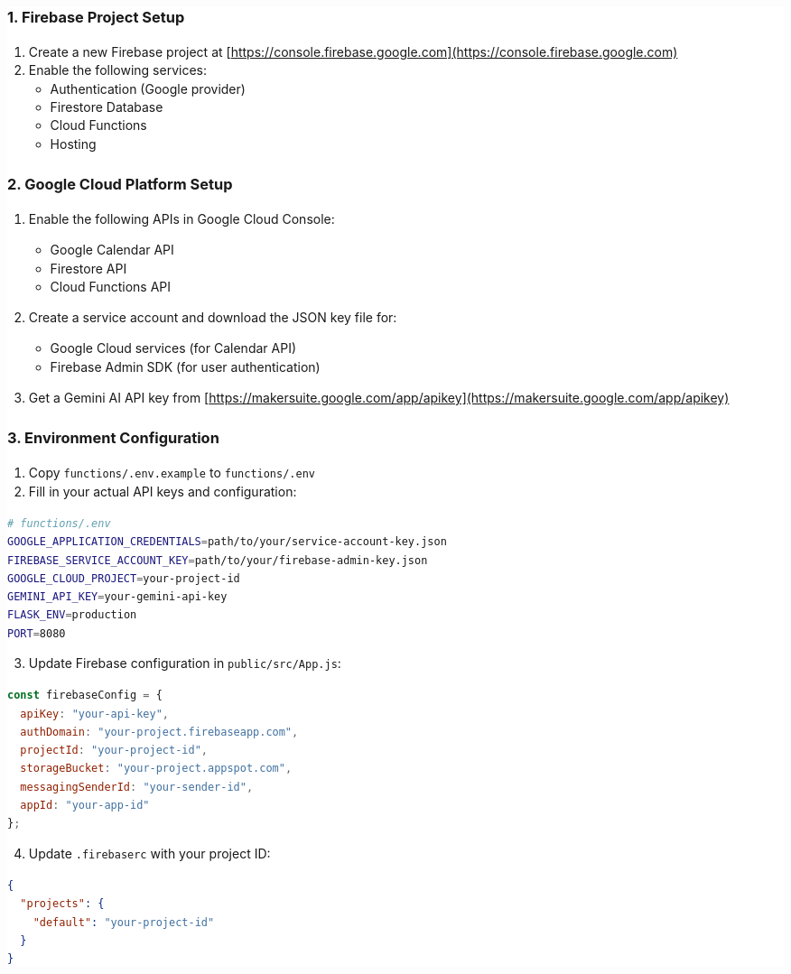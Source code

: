 ### 1. Firebase Project Setup

1. Create a new Firebase project at [https://console.firebase.google.com](https://console.firebase.google.com)
2. Enable the following services:
   - Authentication (Google provider)
   - Firestore Database
   - Cloud Functions
   - Hosting

### 2. Google Cloud Platform Setup

1. Enable the following APIs in Google Cloud Console:
   - Google Calendar API
   - Firestore API
   - Cloud Functions API

2. Create a service account and download the JSON key file for:
   - Google Cloud services (for Calendar API)
   - Firebase Admin SDK (for user authentication)
3. Get a Gemini AI API key from [https://makersuite.google.com/app/apikey](https://makersuite.google.com/app/apikey)

### 3. Environment Configuration

1. Copy `functions/.env.example` to `functions/.env`
2. Fill in your actual API keys and configuration:

```bash
# functions/.env
GOOGLE_APPLICATION_CREDENTIALS=path/to/your/service-account-key.json
FIREBASE_SERVICE_ACCOUNT_KEY=path/to/your/firebase-admin-key.json
GOOGLE_CLOUD_PROJECT=your-project-id
GEMINI_API_KEY=your-gemini-api-key
FLASK_ENV=production
PORT=8080
```

3. Update Firebase configuration in `public/src/App.js`:

```javascript
const firebaseConfig = {
  apiKey: "your-api-key",
  authDomain: "your-project.firebaseapp.com",
  projectId: "your-project-id",
  storageBucket: "your-project.appspot.com",
  messagingSenderId: "your-sender-id",
  appId: "your-app-id"
};
```

4. Update `.firebaserc` with your project ID:

```json
{
  "projects": {
    "default": "your-project-id"
  }
}
```
